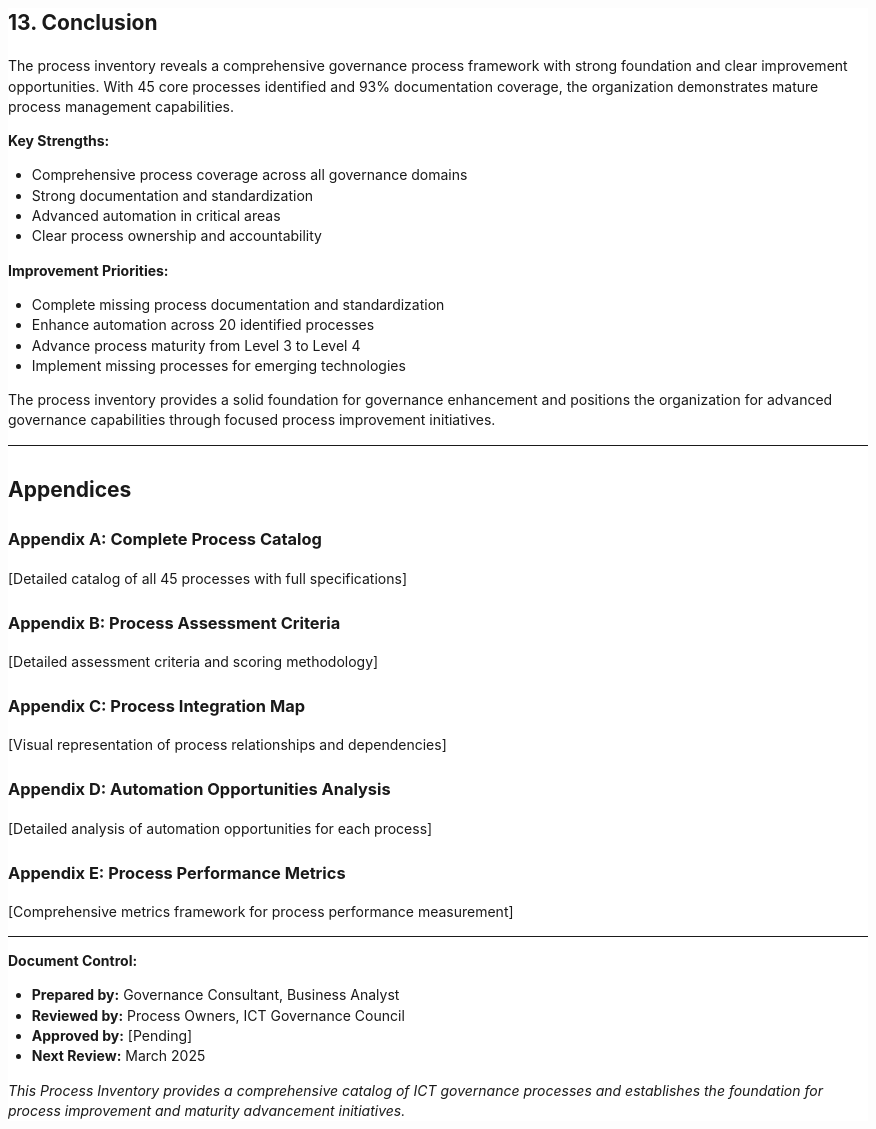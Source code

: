 ## 13. Conclusion

The process inventory reveals a comprehensive governance process framework with strong foundation and clear improvement opportunities. With 45 core processes identified and 93% documentation coverage, the organization demonstrates mature process management capabilities.

**Key Strengths:**
- Comprehensive process coverage across all governance domains
- Strong documentation and standardization
- Advanced automation in critical areas
- Clear process ownership and accountability

**Improvement Priorities:**
- Complete missing process documentation and standardization
- Enhance automation across 20 identified processes
- Advance process maturity from Level 3 to Level 4
- Implement missing processes for emerging technologies

The process inventory provides a solid foundation for governance enhancement and positions the organization for advanced governance capabilities through focused process improvement initiatives.

---

## Appendices

### Appendix A: Complete Process Catalog
[Detailed catalog of all 45 processes with full specifications]

### Appendix B: Process Assessment Criteria
[Detailed assessment criteria and scoring methodology]

### Appendix C: Process Integration Map
[Visual representation of process relationships and dependencies]

### Appendix D: Automation Opportunities Analysis
[Detailed analysis of automation opportunities for each process]

### Appendix E: Process Performance Metrics
[Comprehensive metrics framework for process performance measurement]

---

**Document Control:**
- **Prepared by:** Governance Consultant, Business Analyst
- **Reviewed by:** Process Owners, ICT Governance Council
- **Approved by:** [Pending]
- **Next Review:** March 2025

*This Process Inventory provides a comprehensive catalog of ICT governance processes and establishes the foundation for process improvement and maturity advancement initiatives.*